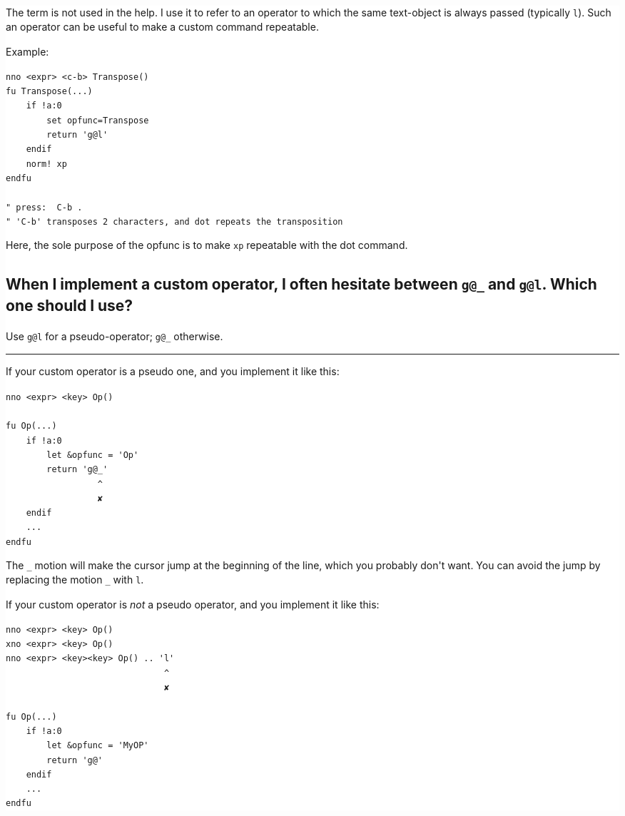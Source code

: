 The term is not used in the help.  I use it to refer to an operator to which the
same text-object  is always  passed (typically  `l`).  Such  an operator  can be
useful to make a custom command repeatable.

Example:

    nno <expr> <c-b> Transpose()
    fu Transpose(...)
        if !a:0
            set opfunc=Transpose
            return 'g@l'
        endif
        norm! xp
    endfu

    " press:  C-b .
    " 'C-b' transposes 2 characters, and dot repeats the transposition

Here, the  sole purpose of the  opfunc is to  make `xp` repeatable with  the dot
command.

## When I implement a custom operator, I often hesitate between `g@_` and `g@l`.  Which one should I use?

Use `g@l` for a pseudo-operator; `g@_` otherwise.

---

If your custom operator is a pseudo one, and you implement it like this:

    nno <expr> <key> Op()

    fu Op(...)
        if !a:0
            let &opfunc = 'Op'
            return 'g@_'
                      ^
                      ✘
        endif
        ...
    endfu

The `_` motion will make the cursor jump at the beginning of the line, which you
probably don't want.  You can avoid the jump by replacing the motion `_` with `l`.

If your custom operator is *not* a pseudo operator, and you implement it like this:

    nno <expr> <key> Op()
    xno <expr> <key> Op()
    nno <expr> <key><key> Op() .. 'l'
                                   ^
                                   ✘

    fu Op(...)
        if !a:0
            let &opfunc = 'MyOP'
            return 'g@'
        endif
        ...
    endfu
